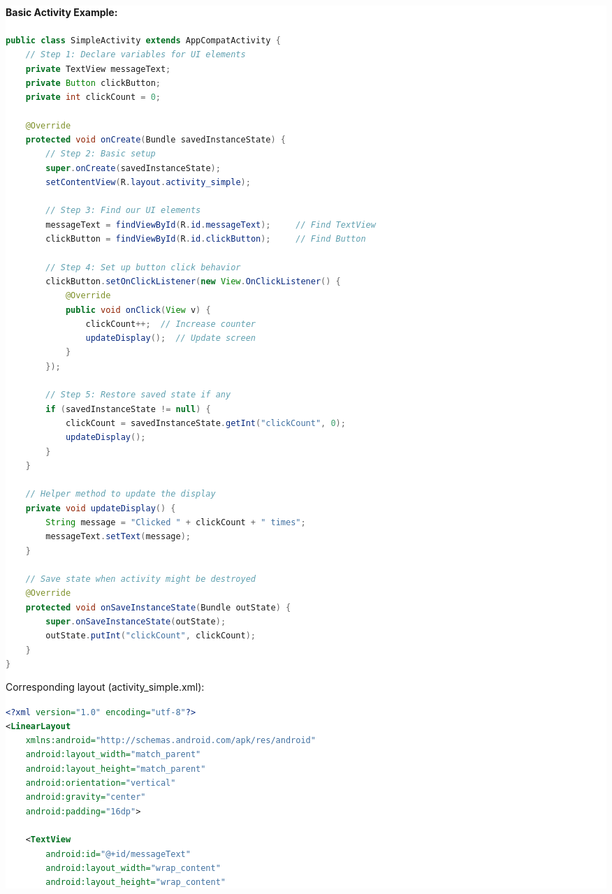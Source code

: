 #### Basic Activity Example:
```java
public class SimpleActivity extends AppCompatActivity {
    // Step 1: Declare variables for UI elements
    private TextView messageText;
    private Button clickButton;
    private int clickCount = 0;

    @Override
    protected void onCreate(Bundle savedInstanceState) {
        // Step 2: Basic setup
        super.onCreate(savedInstanceState);
        setContentView(R.layout.activity_simple);

        // Step 3: Find our UI elements
        messageText = findViewById(R.id.messageText);     // Find TextView
        clickButton = findViewById(R.id.clickButton);     // Find Button

        // Step 4: Set up button click behavior
        clickButton.setOnClickListener(new View.OnClickListener() {
            @Override
            public void onClick(View v) {
                clickCount++;  // Increase counter
                updateDisplay();  // Update screen
            }
        });

        // Step 5: Restore saved state if any
        if (savedInstanceState != null) {
            clickCount = savedInstanceState.getInt("clickCount", 0);
            updateDisplay();
        }
    }

    // Helper method to update the display
    private void updateDisplay() {
        String message = "Clicked " + clickCount + " times";
        messageText.setText(message);
    }

    // Save state when activity might be destroyed
    @Override
    protected void onSaveInstanceState(Bundle outState) {
        super.onSaveInstanceState(outState);
        outState.putInt("clickCount", clickCount);
    }
}
```

Corresponding layout (activity_simple.xml):
```xml
<?xml version="1.0" encoding="utf-8"?>
<LinearLayout
    xmlns:android="http://schemas.android.com/apk/res/android"
    android:layout_width="match_parent"
    android:layout_height="match_parent"
    android:orientation="vertical"
    android:gravity="center"
    android:padding="16dp">

    <TextView
        android:id="@+id/messageText"
        android:layout_width="wrap_content"
        android:layout_height="wrap_content"
```